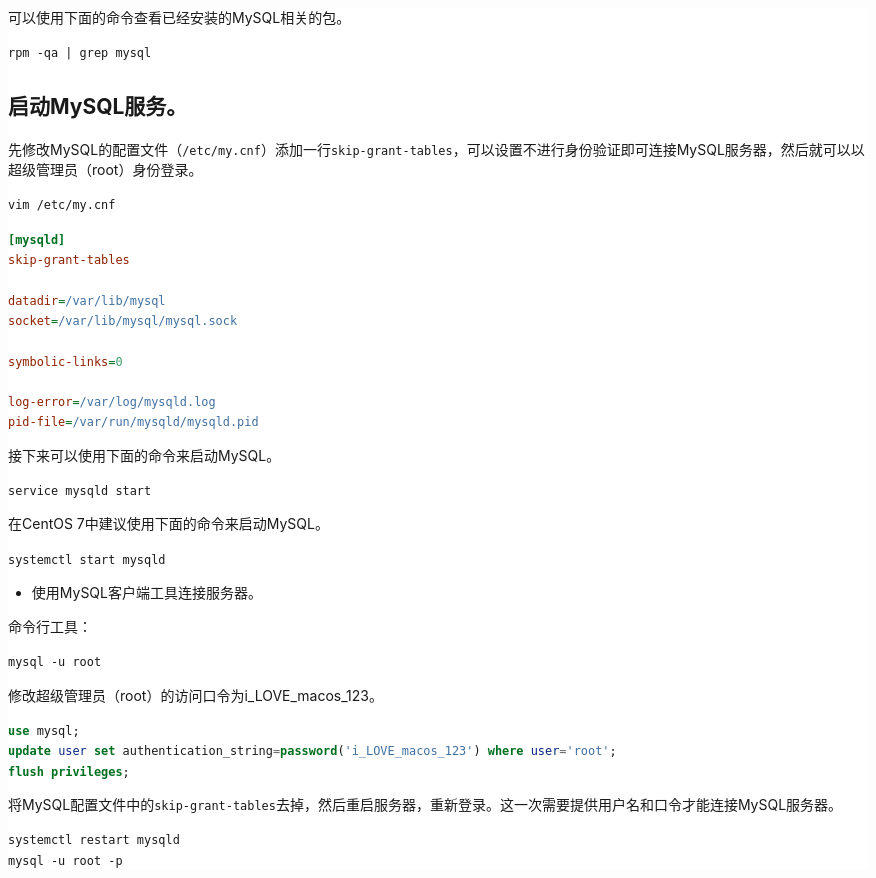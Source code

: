  可以使用下面的命令查看已经安装的MySQL相关的包。

 ```Shell
 rpm -qa | grep mysql
 ```

## 启动MySQL服务。

 先修改MySQL的配置文件（`/etc/my.cnf`）添加一行`skip-grant-tables`，可以设置不进行身份验证即可连接MySQL服务器，然后就可以以超级管理员（root）身份登录。

 ```Shell
 vim /etc/my.cnf
 ```

 ```INI
 [mysqld]
 skip-grant-tables
 
 datadir=/var/lib/mysql
 socket=/var/lib/mysql/mysql.sock
 
 symbolic-links=0
 
 log-error=/var/log/mysqld.log
 pid-file=/var/run/mysqld/mysqld.pid
 ```

 接下来可以使用下面的命令来启动MySQL。

 ```Shell
 service mysqld start
 ```

 在CentOS 7中建议使用下面的命令来启动MySQL。

 ```Shell
 systemctl start mysqld
 ```

- 使用MySQL客户端工具连接服务器。

 命令行工具：

 ```Shell
 mysql -u root
 ```

 修改超级管理员（root）的访问口令为i_LOVE_macos_123。

 ```SQL
 use mysql;
 update user set authentication_string=password('i_LOVE_macos_123') where user='root';
 flush privileges;
 ```

 将MySQL配置文件中的`skip-grant-tables`去掉，然后重启服务器，重新登录。这一次需要提供用户名和口令才能连接MySQL服务器。

 ```Shell
 systemctl restart mysqld
 mysql -u root -p
 ```
